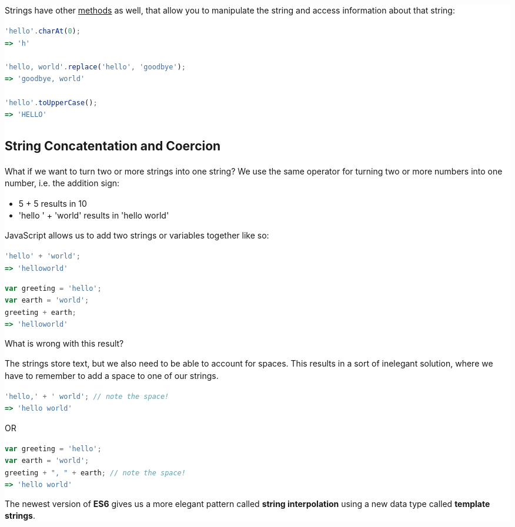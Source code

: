 Strings have other [methods](https://developer.mozilla.org/en-US/docs/Web/JavaScript/Reference/Global_Objects/String#Methods) as well, that allow you to manipulate the string and access information about that string:

```js
'hello'.charAt(0);
=> 'h'

'hello, world'.replace('hello', 'goodbye');
=> 'goodbye, world'

'hello'.toUpperCase();
=> 'HELLO'
```

## <a name="string-concat">String Concatentation and Coercion</a>

What if we want to turn two or more strings into one string?  We use the same operator for turning two or more numbers into one number, i.e. the addition sign:

- 5 + 5 results in 10
- 'hello ' + 'world' results in 'hello world'

JavaScript allows us to add two strings or variables together like so:

```javascript
'hello' + 'world';
=> 'helloworld'
```

```javascript
var greeting = 'hello';
var earth = 'world';
greeting + earth;
=> 'helloworld'
```

What is wrong with this result?

The strings store text, but we also need to be able to account for spaces. This results in a sort of inelegant solution, where we have to remember to add a space to one of our strings.

```javascript
'hello,' + ' world'; // note the space!
=> 'hello world'
```
OR
```javascript
var greeting = 'hello';
var earth = 'world';
greeting + ", " + earth; // note the space!
=> 'hello world'
```

The newest version of **ES6** gives us a more elegant pattern called **string interpolation** using a new data type called **template strings**.
